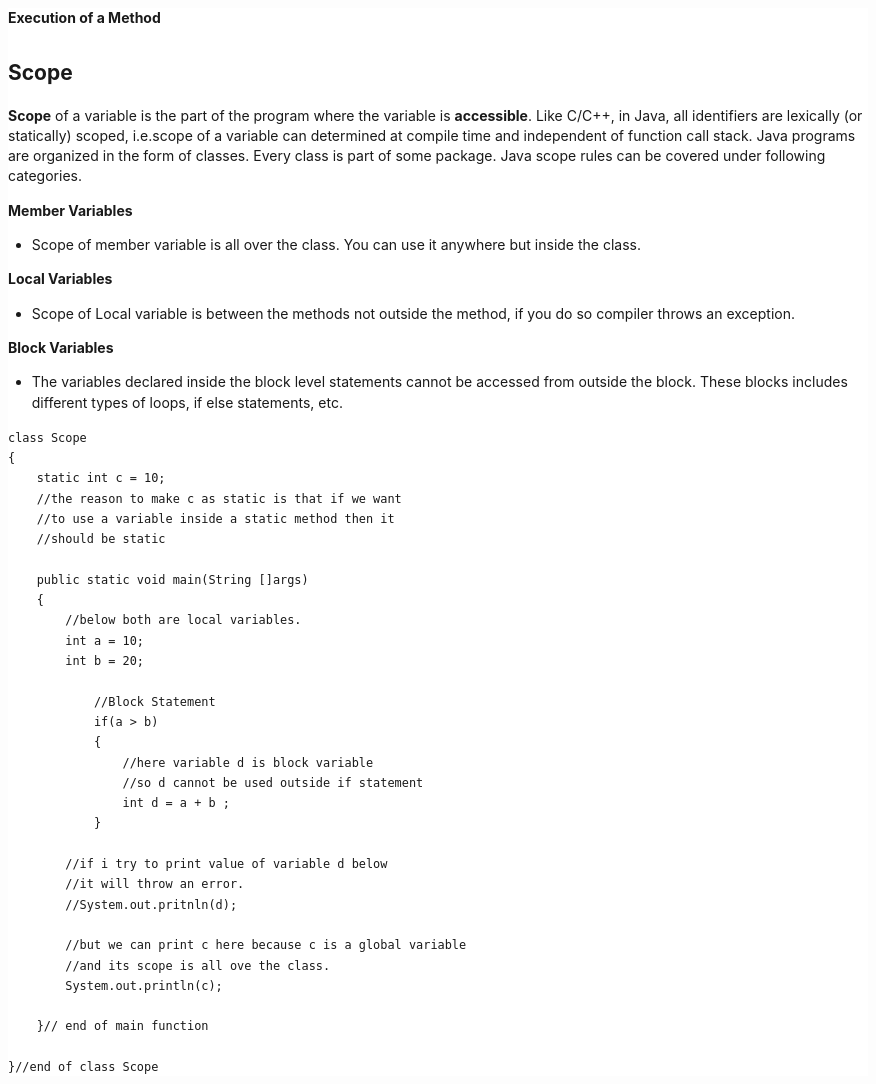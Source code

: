 **Execution of a Method**

## **Scope**
**Scope** of a variable is the part of the program where the variable is **accessible**. Like C/C++, in Java, all identifiers are lexically (or statically) scoped, i.e.scope of a variable can determined at compile time and independent of function call stack. 
Java programs are organized in the form of classes. Every class is part of some package. Java scope rules can be covered under following categories.

  **Member Variables**

- Scope of member variable is all over the class. You can use it anywhere but inside the class.

**Local Variables**

- Scope of Local variable is between the methods not outside the method, if you do so compiler throws an exception.

**Block Variables**

- The variables declared inside the block level statements cannot be accessed from outside the block. These blocks includes different types of loops, if else statements, etc. 

```
class Scope
{
    static int c = 10;
    //the reason to make c as static is that if we want 
    //to use a variable inside a static method then it 
    //should be static

    public static void main(String []args)
    {
        //below both are local variables.
        int a = 10;
        int b = 20; 

            //Block Statement
            if(a > b)
            {
                //here variable d is block variable
                //so d cannot be used outside if statement
                int d = a + b ;
            }

        //if i try to print value of variable d below 
        //it will throw an error.
        //System.out.pritnln(d);    

        //but we can print c here because c is a global variable 
        //and its scope is all ove the class.
        System.out.println(c);

    }// end of main function

}//end of class Scope
```
